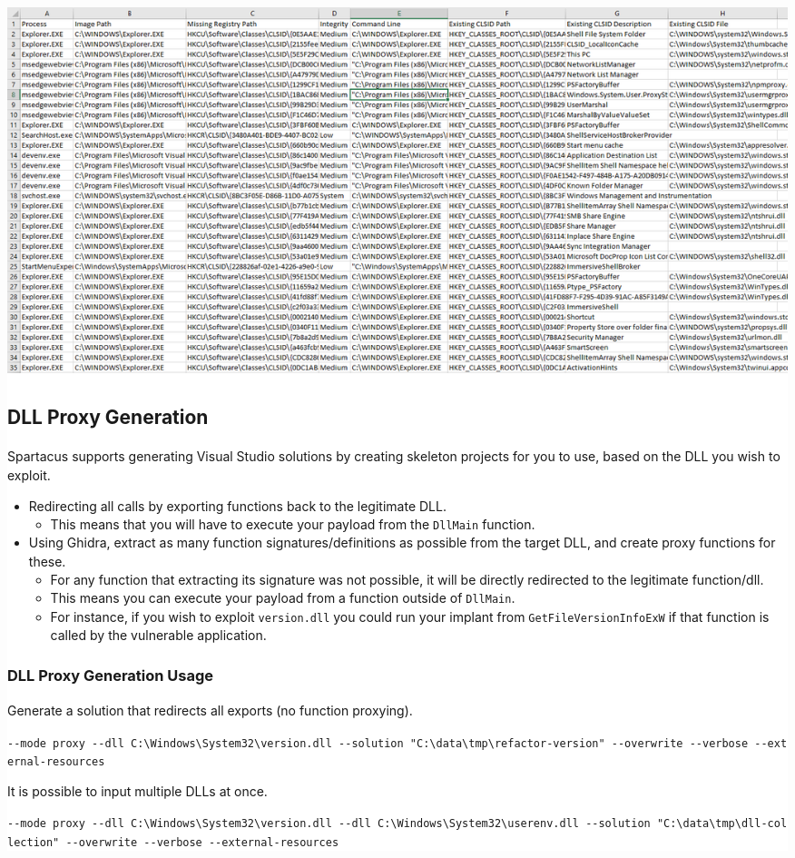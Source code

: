 ![CSV Output](screenshots/com-output.png "CSV Output")

## DLL Proxy Generation

Spartacus supports generating Visual Studio solutions by creating skeleton projects for you to use, based on the DLL you wish to exploit.

* Redirecting all calls by exporting functions back to the legitimate DLL.
    * This means that you will have to execute your payload from the `DllMain` function.
* Using Ghidra, extract as many function signatures/definitions as possible from the target DLL, and create proxy functions for these.
    * For any function that extracting its signature was not possible, it will be directly redirected to the legitimate function/dll.
    * This means you can execute your payload from a function outside of `DllMain`.
    * For instance, if you wish to exploit `version.dll` you could run your implant from `GetFileVersionInfoExW` if that function is called by the vulnerable application.

### DLL Proxy Generation Usage

Generate a solution that redirects all exports (no function proxying).

```
--mode proxy --dll C:\Windows\System32\version.dll --solution "C:\data\tmp\refactor-version" --overwrite --verbose --external-resources
```

It is possible to input multiple DLLs at once.

```
--mode proxy --dll C:\Windows\System32\version.dll --dll C:\Windows\System32\userenv.dll --solution "C:\data\tmp\dll-collection" --overwrite --verbose --external-resources
```
